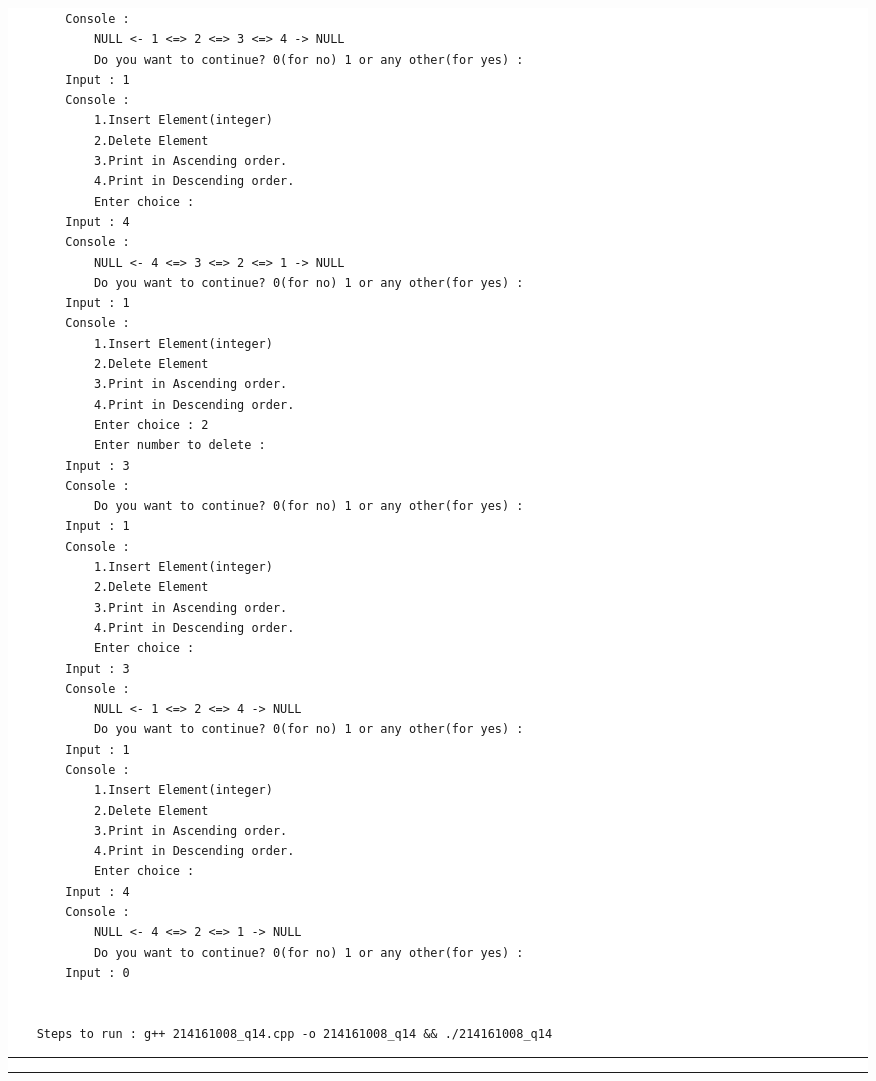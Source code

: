             Console :
                NULL <- 1 <=> 2 <=> 3 <=> 4 -> NULL
                Do you want to continue? 0(for no) 1 or any other(for yes) :
            Input : 1
            Console : 
                1.Insert Element(integer) 
                2.Delete Element
                3.Print in Ascending order.
                4.Print in Descending order.
                Enter choice :
            Input : 4
            Console :
                NULL <- 4 <=> 3 <=> 2 <=> 1 -> NULL
                Do you want to continue? 0(for no) 1 or any other(for yes) :
            Input : 1
            Console :
                1.Insert Element(integer) 
                2.Delete Element
                3.Print in Ascending order.
                4.Print in Descending order.
                Enter choice : 2
                Enter number to delete :
            Input : 3
            Console :
                Do you want to continue? 0(for no) 1 or any other(for yes) :
            Input : 1
            Console :
                1.Insert Element(integer) 
                2.Delete Element
                3.Print in Ascending order.
                4.Print in Descending order.
                Enter choice :
            Input : 3
            Console : 
                NULL <- 1 <=> 2 <=> 4 -> NULL
                Do you want to continue? 0(for no) 1 or any other(for yes) :
            Input : 1
            Console : 
                1.Insert Element(integer) 
                2.Delete Element
                3.Print in Ascending order.
                4.Print in Descending order.
                Enter choice :
            Input : 4
            Console :
                NULL <- 4 <=> 2 <=> 1 -> NULL
                Do you want to continue? 0(for no) 1 or any other(for yes) :
            Input : 0


		Steps to run : g++ 214161008_q14.cpp -o 214161008_q14 && ./214161008_q14
--------------------------------------------------------------------------------------------------------------------------------------------------------------------
--------------------------------------------------------------------------------------------------------------------------------------------------------------------
